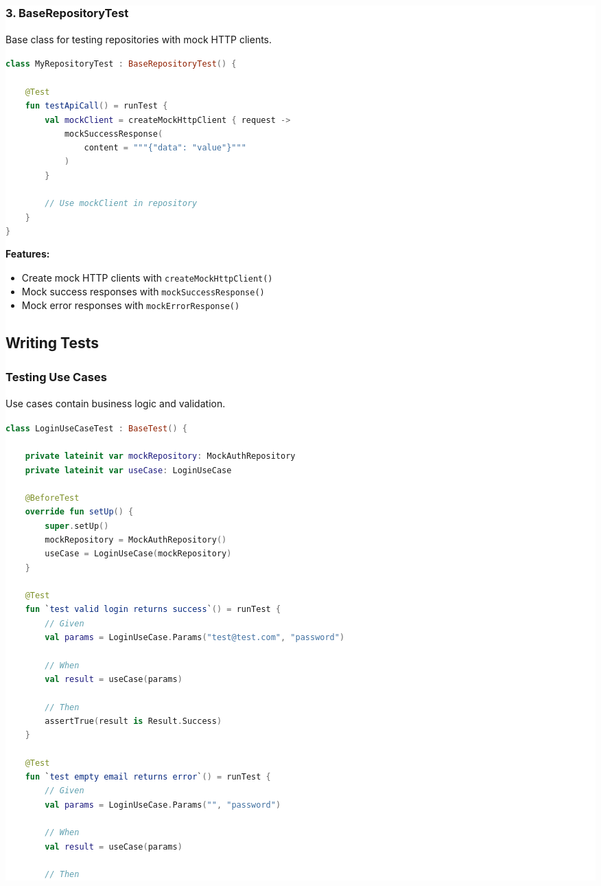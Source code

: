 ### 3. BaseRepositoryTest

Base class for testing repositories with mock HTTP clients.

```kotlin
class MyRepositoryTest : BaseRepositoryTest() {

    @Test
    fun testApiCall() = runTest {
        val mockClient = createMockHttpClient { request ->
            mockSuccessResponse(
                content = """{"data": "value"}"""
            )
        }

        // Use mockClient in repository
    }
}
```

**Features:**
- Create mock HTTP clients with `createMockHttpClient()`
- Mock success responses with `mockSuccessResponse()`
- Mock error responses with `mockErrorResponse()`

## Writing Tests

### Testing Use Cases

Use cases contain business logic and validation.

```kotlin
class LoginUseCaseTest : BaseTest() {

    private lateinit var mockRepository: MockAuthRepository
    private lateinit var useCase: LoginUseCase

    @BeforeTest
    override fun setUp() {
        super.setUp()
        mockRepository = MockAuthRepository()
        useCase = LoginUseCase(mockRepository)
    }

    @Test
    fun `test valid login returns success`() = runTest {
        // Given
        val params = LoginUseCase.Params("test@test.com", "password")

        // When
        val result = useCase(params)

        // Then
        assertTrue(result is Result.Success)
    }

    @Test
    fun `test empty email returns error`() = runTest {
        // Given
        val params = LoginUseCase.Params("", "password")

        // When
        val result = useCase(params)

        // Then
```